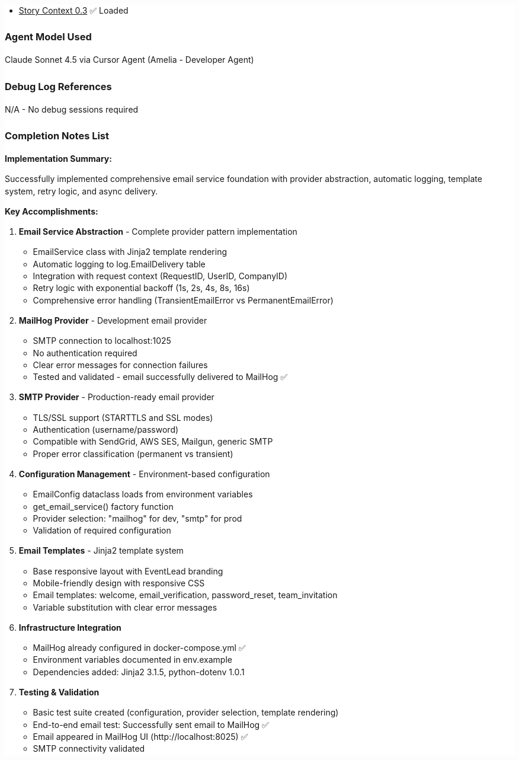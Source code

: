- [Story Context 0.3](../story-context-0.3.xml) ✅ Loaded

### Agent Model Used

Claude Sonnet 4.5 via Cursor Agent (Amelia - Developer Agent)

### Debug Log References

N/A - No debug sessions required

### Completion Notes List

**Implementation Summary:**

Successfully implemented comprehensive email service foundation with provider abstraction, automatic logging, template system, retry logic, and async delivery.

**Key Accomplishments:**

1. **Email Service Abstraction** - Complete provider pattern implementation
   - EmailService class with Jinja2 template rendering
   - Automatic logging to log.EmailDelivery table
   - Integration with request context (RequestID, UserID, CompanyID)
   - Retry logic with exponential backoff (1s, 2s, 4s, 8s, 16s)
   - Comprehensive error handling (TransientEmailError vs PermanentEmailError)

2. **MailHog Provider** - Development email provider
   - SMTP connection to localhost:1025
   - No authentication required
   - Clear error messages for connection failures
   - Tested and validated - email successfully delivered to MailHog ✅

3. **SMTP Provider** - Production-ready email provider
   - TLS/SSL support (STARTTLS and SSL modes)
   - Authentication (username/password)
   - Compatible with SendGrid, AWS SES, Mailgun, generic SMTP
   - Proper error classification (permanent vs transient)

4. **Configuration Management** - Environment-based configuration
   - EmailConfig dataclass loads from environment variables
   - get_email_service() factory function
   - Provider selection: "mailhog" for dev, "smtp" for prod
   - Validation of required configuration

5. **Email Templates** - Jinja2 template system
   - Base responsive layout with EventLead branding
   - Mobile-friendly design with responsive CSS
   - Email templates: welcome, email_verification, password_reset, team_invitation
   - Variable substitution with clear error messages

6. **Infrastructure Integration**
   - MailHog already configured in docker-compose.yml ✅
   - Environment variables documented in env.example
   - Dependencies added: Jinja2 3.1.5, python-dotenv 1.0.1

7. **Testing & Validation**
   - Basic test suite created (configuration, provider selection, template rendering)
   - End-to-end email test: Successfully sent email to MailHog ✅
   - Email appeared in MailHog UI (http://localhost:8025) ✅
   - SMTP connectivity validated
